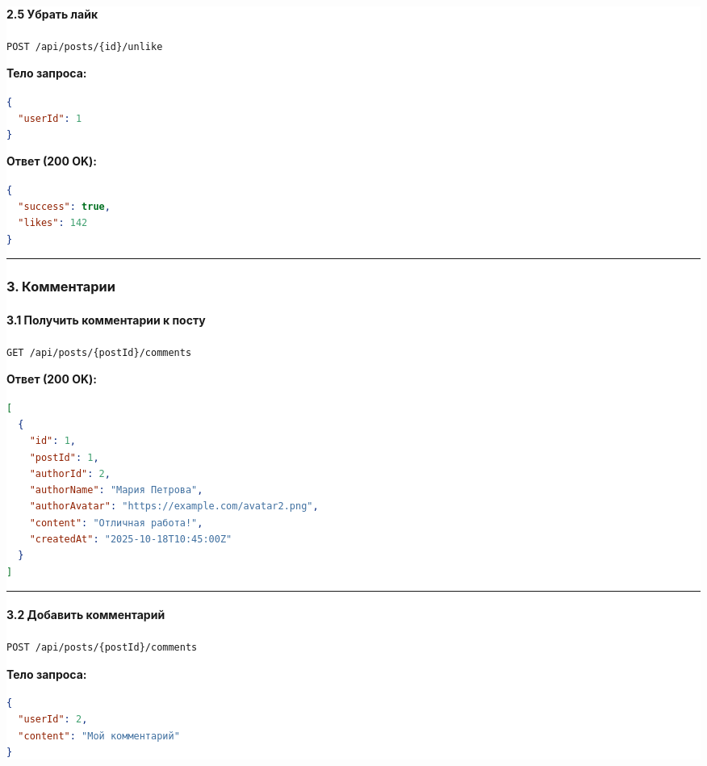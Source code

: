 
#### 2.5 Убрать лайк
```http
POST /api/posts/{id}/unlike
```

**Тело запроса:**
```json
{
  "userId": 1
}
```

**Ответ (200 OK):**
```json
{
  "success": true,
  "likes": 142
}
```

---

### 3. Комментарии

#### 3.1 Получить комментарии к посту
```http
GET /api/posts/{postId}/comments
```

**Ответ (200 OK):**
```json
[
  {
    "id": 1,
    "postId": 1,
    "authorId": 2,
    "authorName": "Мария Петрова",
    "authorAvatar": "https://example.com/avatar2.png",
    "content": "Отличная работа!",
    "createdAt": "2025-10-18T10:45:00Z"
  }
]
```

---

#### 3.2 Добавить комментарий
```http
POST /api/posts/{postId}/comments
```

**Тело запроса:**
```json
{
  "userId": 2,
  "content": "Мой комментарий"
}
```
